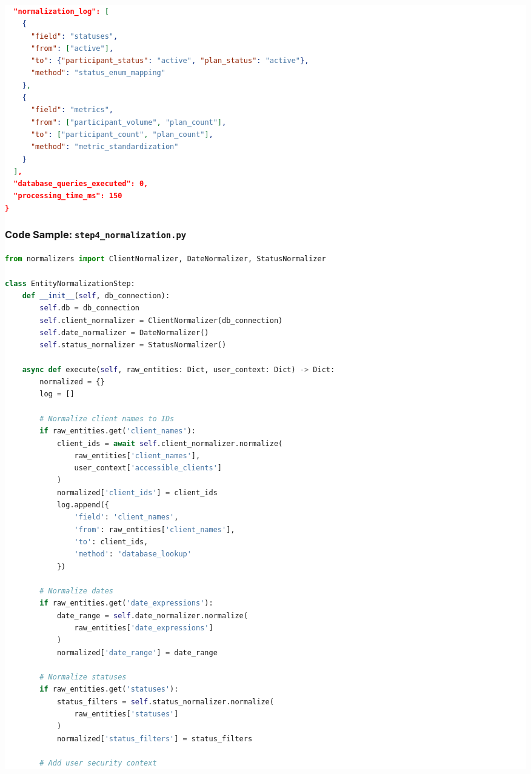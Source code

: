 ```json
  "normalization_log": [
    {
      "field": "statuses",
      "from": ["active"],
      "to": {"participant_status": "active", "plan_status": "active"},
      "method": "status_enum_mapping"
    },
    {
      "field": "metrics",
      "from": ["participant_volume", "plan_count"],
      "to": ["participant_count", "plan_count"],
      "method": "metric_standardization"
    }
  ],
  "database_queries_executed": 0,
  "processing_time_ms": 150
}
```

### Code Sample: `step4_normalization.py`
```python
from normalizers import ClientNormalizer, DateNormalizer, StatusNormalizer

class EntityNormalizationStep:
    def __init__(self, db_connection):
        self.db = db_connection
        self.client_normalizer = ClientNormalizer(db_connection)
        self.date_normalizer = DateNormalizer()
        self.status_normalizer = StatusNormalizer()
    
    async def execute(self, raw_entities: Dict, user_context: Dict) -> Dict:
        normalized = {}
        log = []
        
        # Normalize client names to IDs
        if raw_entities.get('client_names'):
            client_ids = await self.client_normalizer.normalize(
                raw_entities['client_names'],
                user_context['accessible_clients']
            )
            normalized['client_ids'] = client_ids
            log.append({
                'field': 'client_names',
                'from': raw_entities['client_names'],
                'to': client_ids,
                'method': 'database_lookup'
            })
        
        # Normalize dates
        if raw_entities.get('date_expressions'):
            date_range = self.date_normalizer.normalize(
                raw_entities['date_expressions']
            )
            normalized['date_range'] = date_range
        
        # Normalize statuses
        if raw_entities.get('statuses'):
            status_filters = self.status_normalizer.normalize(
                raw_entities['statuses']
            )
            normalized['status_filters'] = status_filters
        
        # Add user security context
```
